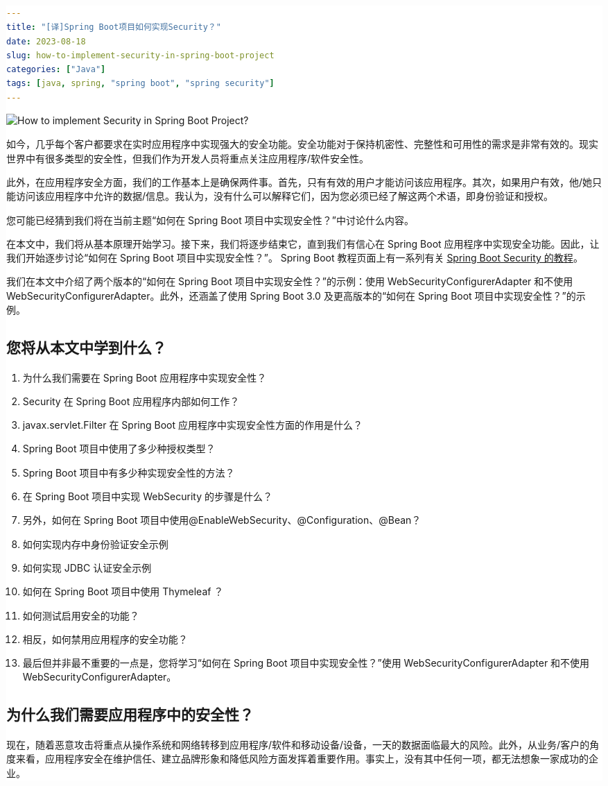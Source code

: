 ```yaml
---
title: "[译]Spring Boot项目如何实现Security？"
date: 2023-08-18
slug: how-to-implement-security-in-spring-boot-project
categories: ["Java"]
tags: [java, spring, "spring boot", "spring security"]
---
```


![How to implement Security in Spring Boot Project?](https://javatechonline.com/wp-content/uploads/2020/11/SpringSecurityBasics-1.jpg)

如今，几乎每个客户都要求在实时应用程序中实现强大的安全功能。安全功能对于保持机密性、完整性和可用性的需求是非常有效的。现实世界中有很多类型的安全性，但我们作为开发人员将重点关注应用程序/软件安全性。

此外，在应用程序安全方面，我们的工作基本上是确保两件事。首先，只有有效的用户才能访问该应用程序。其次，如果用户有效，他/她只能访问该应用程序中允许的数据/信息。我认为，没有什么可以解释它们，因为您必须已经了解这两个术语，即身份验证和授权。

您可能已经猜到我们将在当前主题“如何在 Spring Boot 项目中实现安全性？”中讨论什么内容。

在本文中，我们将从基本原理开始学习。接下来，我们将逐步结束它，直到我们有信心在 Spring Boot 应用程序中实现安全功能。因此，让我们开始逐步讨论“如何在 Spring Boot 项目中实现安全性？”。 Spring Boot 教程页面上有一系列有关 [Spring Boot Security 的教程](https://javatechonline.com/spring-boot-tutorial/#Spring_Boot_Security)。

我们在本文中介绍了两个版本的“如何在 Spring Boot 项目中实现安全性？”的示例：使用 WebSecurityConfigurerAdapter 和不使用 WebSecurityConfigurerAdapter。此外，还涵盖了使用 Spring Boot 3.0 及更高版本的“如何在 Spring Boot 项目中实现安全性？”的示例。

## 您将从本文中学到什么？

1. 为什么我们需要在 Spring Boot 应用程序中实现安全性？

2. Security 在 Spring Boot 应用程序内部如何工作？

3. javax.servlet.Filter 在 Spring Boot 应用程序中实现安全性方面的作用是什么？

4. Spring Boot 项目中使用了多少种授权类型？

5. Spring Boot 项目中有多少种实现安全性的方法？

6. 在 Spring Boot 项目中实现 WebSecurity 的步骤是什么？

7. 另外，如何在 Spring Boot 项目中使用@EnableWebSecurity、@Configuration、@Bean？

8. 如何实现内存中身份验证安全示例
9. 如何实现 JDBC 认证安全示例

10. 如何在 Spring Boot 项目中使用 Thymeleaf ？

11. 如何测试启用安全的功能？
12. 相反，如何禁用应用程序的安全功能？
13. 最后但并非最不重要的一点是，您将学习“如何在 Spring Boot 项目中实现安全性？”使用 WebSecurityConfigurerAdapter 和不使用 WebSecurityConfigurerAdapter。

## 为什么我们需要应用程序中的安全性？

现在，随着恶意攻击将重点从操作系统和网络转移到应用程序/软件和移动设备/设备，一天的数据面临最大的风险。此外，从业务/客户的角度来看，应用程序安全在维护信任、建立品牌形象和降低风险方面发挥着重要作用。事实上，没有其中任何一项，都无法想象一家成功的企业。
